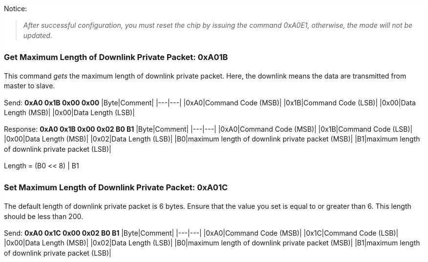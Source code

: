 Notice:

> *After successful configuration, you must reset the chip by issuing the command 0xA0E1, otherwise, the mode will not be updated.*

### **Get Maximum Length of Downlink Private Packet: 0xA01B**
This command *gets* the maximum length of downlink private packet. Here, the downlink means the data are transmitted from master to slave.

Send:    **0xA0 0x1B 0x00 0x00**
|Byte|Comment|
|---|---|
|0xA0|Command Code (MSB)|
|0x1B|Command Code (LSB)|
|0x00|Data Length (MSB)|
|0x00|Data Length (LSB)|

Response:   **0xA0 0x1B 0x00 0x02 B0 B1**
|Byte|Comment|
|---|---|
|0xA0|Command Code (MSB)|
|0x1B|Command Code (LSB)|
|0x00|Data Length (MSB)|
|0x02|Data Length (LSB)|
|B0|maximum length of downlink private packet (MSB)|
|B1|maximum length of downlink private packet (LSB)|

Length = (B0 << 8) | B1

### **Set Maximum Length of Downlink Private Packet: 0xA01C**
The default length of downlink private packet is 6 bytes. Ensure that the value you set is equal to or greater than 6. This length should be less than 200.

Send:    **0xA0 0x1C 0x00 0x02 B0 B1**
|Byte|Comment|
|---|---|
|0xA0|Command Code (MSB)|
|0x1C|Command Code (LSB)|
|0x00|Data Length (MSB)|
|0x02|Data Length (LSB)|
|B0|maximum length of downlink private packet (MSB)|
|B1|maximum length of downlink private packet (LSB)|

